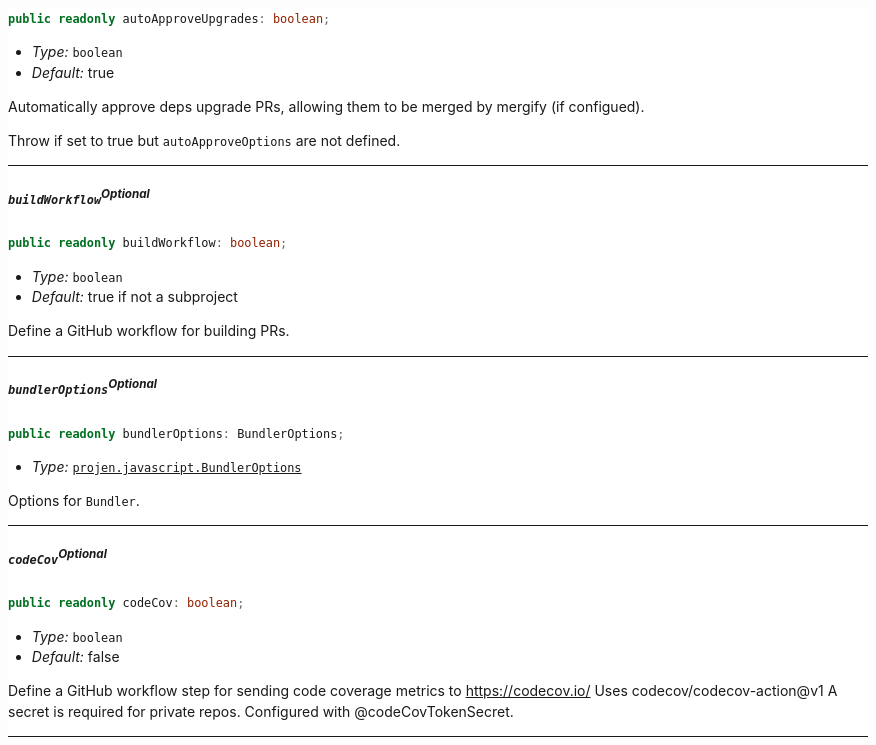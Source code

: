 ```typescript
public readonly autoApproveUpgrades: boolean;
```

- *Type:* `boolean`
- *Default:* true

Automatically approve deps upgrade PRs, allowing them to be merged by mergify (if configued).

Throw if set to true but `autoApproveOptions` are not defined.

---

##### `buildWorkflow`<sup>Optional</sup> <a name="yarn-projen.YarnWorkspaceProjectOptions.property.buildWorkflow" id="yarnprojenyarnworkspaceprojectoptionspropertybuildworkflow"></a>

```typescript
public readonly buildWorkflow: boolean;
```

- *Type:* `boolean`
- *Default:* true if not a subproject

Define a GitHub workflow for building PRs.

---

##### `bundlerOptions`<sup>Optional</sup> <a name="yarn-projen.YarnWorkspaceProjectOptions.property.bundlerOptions" id="yarnprojenyarnworkspaceprojectoptionspropertybundleroptions"></a>

```typescript
public readonly bundlerOptions: BundlerOptions;
```

- *Type:* [`projen.javascript.BundlerOptions`](#projen.javascript.BundlerOptions)

Options for `Bundler`.

---

##### `codeCov`<sup>Optional</sup> <a name="yarn-projen.YarnWorkspaceProjectOptions.property.codeCov" id="yarnprojenyarnworkspaceprojectoptionspropertycodecov"></a>

```typescript
public readonly codeCov: boolean;
```

- *Type:* `boolean`
- *Default:* false

Define a GitHub workflow step for sending code coverage metrics to https://codecov.io/ Uses codecov/codecov-action@v1 A secret is required for private repos. Configured with @codeCovTokenSecret.

---
